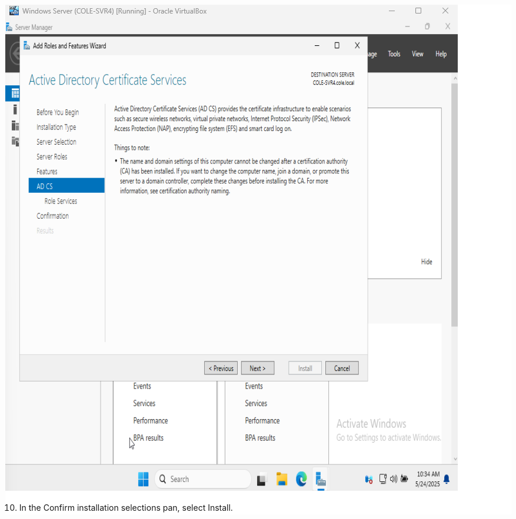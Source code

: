 ![step_67.png](/active-directory-certificate-services/step_67.png)

10.	In the Confirm installation selections pan, select Install.